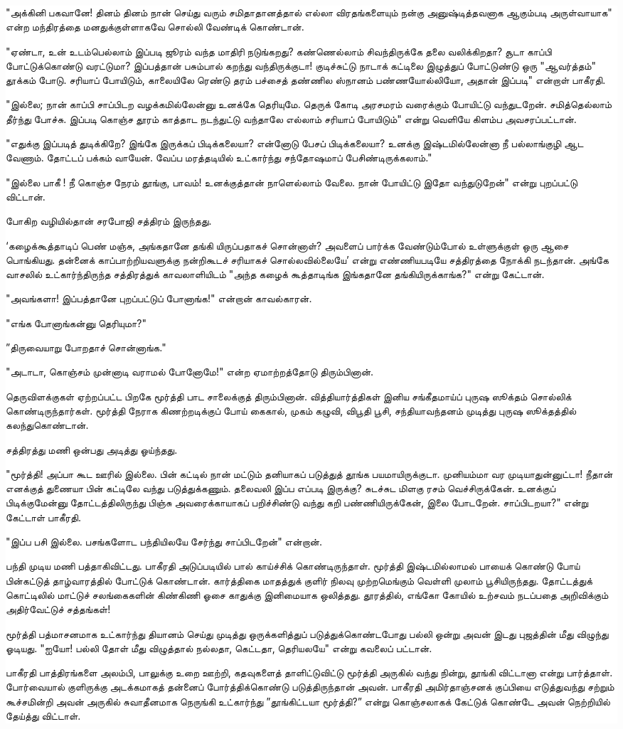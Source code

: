 "அக்கினி பகவானே! தினம் தினம் நான் செய்து வரும் சமிதாதானத்தால் எல்லா விரதங்களையும் நன்கு அனுஷ்டித்தவனாக ஆகும்படி அருள்வாயாக" என்ற மந்திரத்தை மனதுக்குள்ளாகவே சொல்லி வேண்டிக் கொண்டான்.  

"ஏண்டா, உன் உடம்பெல்லாம் இப்படி ஜூரம் வந்த மாதிரி நடுங்கறது? கண்ணெல்லாம் சிவந்திருக்கே தலை வலிக்கிறதா? சூடா காப்பி போட்டுக்கொண்டு வரட்டுமா? இப்பத்தான் பசும்பால் கறந்து வந்திருக்குடா! குடிச்சுட்டு நாடாக் கட்டிலை இழுத்துப் போட்டுண்டு ஒரு "ஆவர்த்தம்" தூக்கம் போடு. சரியாப் போயிடும், காலையிலே ரெண்டு தரம் பச்சைத் தண்ணில ஸ்நானம் பண்ணயோல்லியோ, அதான் இப்படி" என்றாள் பாகீரதி.  

"இல்லை; நான் காப்பி சாப்பிடற வழக்கமில்லேன்னு உனக்கே தெரியுமே. தெருக் கோடி அரசமரம் வரைக்கும் போயிட்டு வந்துடறேன். சமித்தெல்லாம் தீர்ந்து போச்சு. இப்படி கொஞ்ச தூரம் காத்தாட நடந்துட்டு வந்தாலே எல்லாம் சரியாப் போயிடும்" என்று வெளியே கிளம்ப அவசரப்பட்டான்.  

"எதுக்கு இப்படித் துடிக்கிறே? இங்கே இருக்கப் பிடிக்கலையா? என்னோடு பேசப் பிடிக்கலையா? உனக்கு இஷ்டமில்லேன்னா நீ பல்லாங்குழி ஆட வேணாம். தோட்டப் பக்கம் வாயேன். வேப்ப மரத்தடியில் உட்கார்ந்து சந்தோஷமாப் பேசிண்டிருக்கலாம்."  

"இல்லை பாகீ ! நீ கொஞ்ச நேரம் தூங்கு, பாவம்! உனக்குத்தான் நாளெல்லாம் வேலை. நான் போயிட்டு இதோ வந்துடுறேன்" என்று புறப்பட்டு விட்டான்.  

போகிற வழியில்தான் சரபோஜி சத்திரம் இருந்தது.  

‘கழைக்கூத்தாடிப் பெண் மஞ்சு, அங்கதானே தங்கி யிருப்பதாகச் சொன்னாள்? அவளைப் பார்க்க வேண்டும்போல் உள்ளுக்குள் ஒரு ஆசை பொங்கியது. தன்னைக் காப்பாற்றியவளுக்கு நன்றிகூடச் சரியாகச் சொல்லவில்லையே’ என்று எண்ணியபடியே சத்திரத்தை நோக்கி நடந்தான். அங்கே வாசலில் உட்கார்ந்திருந்த சத்திரத்துக் காவலாளியிடம் "அந்த கழைக் கூத்தாடிங்க இங்கதானே தங்கியிருக்காங்க?" என்று கேட்டான்.  

"அவங்களா! இப்பத்தானே புறப்பட்டுப் போனாங்க!" என்றான் காவல்காரன்.  

"எங்க போனாங்கன்னு தெரியுமா?"  

”திருவையாறு போறதாச் சொன்னாங்க."  

"அடாடா, கொஞ்சம் முன்னாடி வராமல் போனோமே!" என்ற ஏமாற்றத்தோடு திரும்பினான்.  

தெருவிளக்குகள் ஏற்றப்பட்ட பிறகே மூர்த்தி பாட சாலைக்குத் திரும்பினான். வித்தியார்த்திகள் இனிய சங்கீதமாய்ப் புருஷ ஸூக்தம் சொல்லிக் கொண்டிருந்தார்கள். மூர்த்தி நேராக கிணற்றடிக்குப் போய் கைகால், முகம் கழுவி, விபூதி பூசி, சந்தியாவந்தனம் முடித்து புருஷ ஸூக்தத்தில் கலந்துகொண்டான்.  

சத்திரத்து மணி ஒன்பது அடித்து ஓய்ந்தது.  

"மூர்த்தி! அப்பா கூட ஊரில் இல்லை. பின் கட்டில் நான் மட்டும் தனியாகப் படுத்துத் தூங்க பயமாயிருக்குடா. முனியம்மா வர முடியாதுன்னுட்டா! நீதான் எனக்குத் துணையா பின் கட்டிலே வந்து படுத்துக்கணும். தலைவலி இப்ப எப்படி இருக்கு? சுடச்சுட மிளகு ரசம் வெச்சிருக்கேன். உனக்குப் பிடிக்குமேன்னு தோட்டத்திலிருந்து பிஞ்சு அவரைக்காயாகப் பறிச்சிண்டு வந்து கறி பண்ணியிருக்கேன், இலை போடறேன். சாப்பிடறயா?" என்று கேட்டாள் பாகீரதி.  

"இப்ப பசி இல்லை. பசங்களோட பந்தியிலயே சேர்ந்து சாப்பிடறேன்" என்றான்.  

பந்தி முடிய மணி பத்தாகிவிட்டது. பாகீரதி அடுப்படியில் பால் காய்ச்சிக் கொண்டிருந்தாள். மூர்த்தி இஷ்டமில்லாமல் பாயைக் கொண்டு போய் பின்கட்டுத் தாழ்வாரத்தில் போட்டுக் கொண்டான். கார்த்திகை மாதத்துக் குளிர் நிலவு முற்றமெங்கும் வெள்ளி முலாம் பூசியிருந்தது. தோட்டத்துக் கொட்டிலில் மாட்டுச் சலங்கைகளின் கிண்கிணி ஓசை காதுக்கு இனிமையாக ஒலித்தது. தூரத்தில், எங்கோ கோயில் உற்சவம் நடப்பதை அறிவிக்கும் அதிர்வேட்டுச் சத்தங்கள்!  

மூர்த்தி பத்மாசனமாக உட்கார்ந்து தியானம் செய்து முடித்து ஒருக்களித்துப் படுத்துக்கொண்டபோது பல்லி ஒன்று அவன் இடது புஜத்தின் மீது விழுந்து ஓடியது. "ஐயோ! பல்லி தோள் மீது விழுத்தால் நல்லதா, கெட்டதா, தெரியலயே" என்று கவலைப் பட்டான்.  

பாகீரதி பாத்திரங்களை அலம்பி, பாலுக்கு உறை ஊற்றி, கதவுகளைத் தாளிட்டுவிட்டு மூர்த்தி அருகில் வந்து நின்று, தூங்கி விட்டானா என்று பார்த்தாள். போர்வையால் குளிருக்கு அடக்கமாகத் தன்னைப் போர்த்திக்கொண்டு படுத்திருந்தான் அவன். பாகீரதி அமிர்தாஞ்சனக் குப்பியை எடுத்துவந்து சற்றும் கூச்சமின்றி அவன் அருகில் சுவாதீனமாக நெருங்கி உட்கார்ந்து ”தூங்கிட்டயா மூர்த்தி?” என்று கொஞ்சலாகக் கேட்டுக் கொண்டே அவன் நெற்றியில் தேய்த்து விட்டாள்.  
